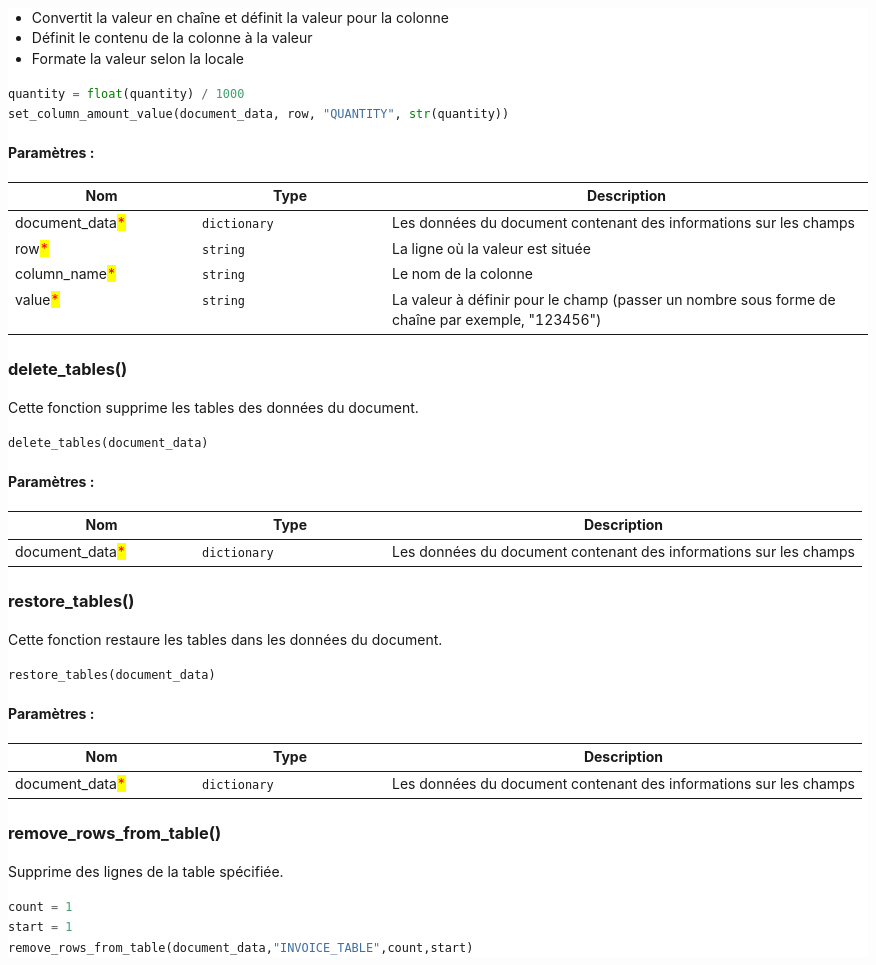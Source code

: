 * Convertit la valeur en chaîne et définit la valeur pour la colonne
* Définit le contenu de la colonne à la valeur
* Formate la valeur selon la locale

```python
quantity = float(quantity) / 1000
set_column_amount_value(document_data, row, "QUANTITY", str(quantity))
```

#### Paramètres :

<table><thead><tr><th width="173">Nom</th><th width="176">Type</th><th>Description</th></tr></thead><tbody><tr><td>document_data<mark style="color:red;">*</mark></td><td><code>dictionary</code></td><td>Les données du document contenant des informations sur les champs</td></tr><tr><td>row<mark style="color:red;">*</mark></td><td><code>string</code></td><td>La ligne où la valeur est située</td></tr><tr><td>column_name<mark style="color:red;">*</mark></td><td><code>string</code></td><td>Le nom de la colonne</td></tr><tr><td>value<mark style="color:red;">*</mark></td><td><code>string</code></td><td>La valeur à définir pour le champ (passer un nombre sous forme de chaîne par exemple, "123456")</td></tr></tbody></table>

### **delete\_tables()**

Cette fonction supprime les tables des données du document.

```python
delete_tables(document_data)
```

#### Paramètres :

<table><thead><tr><th width="173">Nom</th><th width="176">Type</th><th>Description</th></tr></thead><tbody><tr><td>document_data<mark style="color:red;">*</mark></td><td><code>dictionary</code></td><td>Les données du document contenant des informations sur les champs</td></tr></tbody></table>

### **restore\_tables()**

Cette fonction restaure les tables dans les données du document.

```python
restore_tables(document_data)
```

#### Paramètres :

<table><thead><tr><th width="173">Nom</th><th width="176">Type</th><th>Description</th></tr></thead><tbody><tr><td>document_data<mark style="color:red;">*</mark></td><td><code>dictionary</code></td><td>Les données du document contenant des informations sur les champs</td></tr></tbody></table>

### **remove\_rows\_from\_table()**

Supprime des lignes de la table spécifiée.

```python
count = 1
start = 1
remove_rows_from_table(document_data,"INVOICE_TABLE",count,start) 
```
